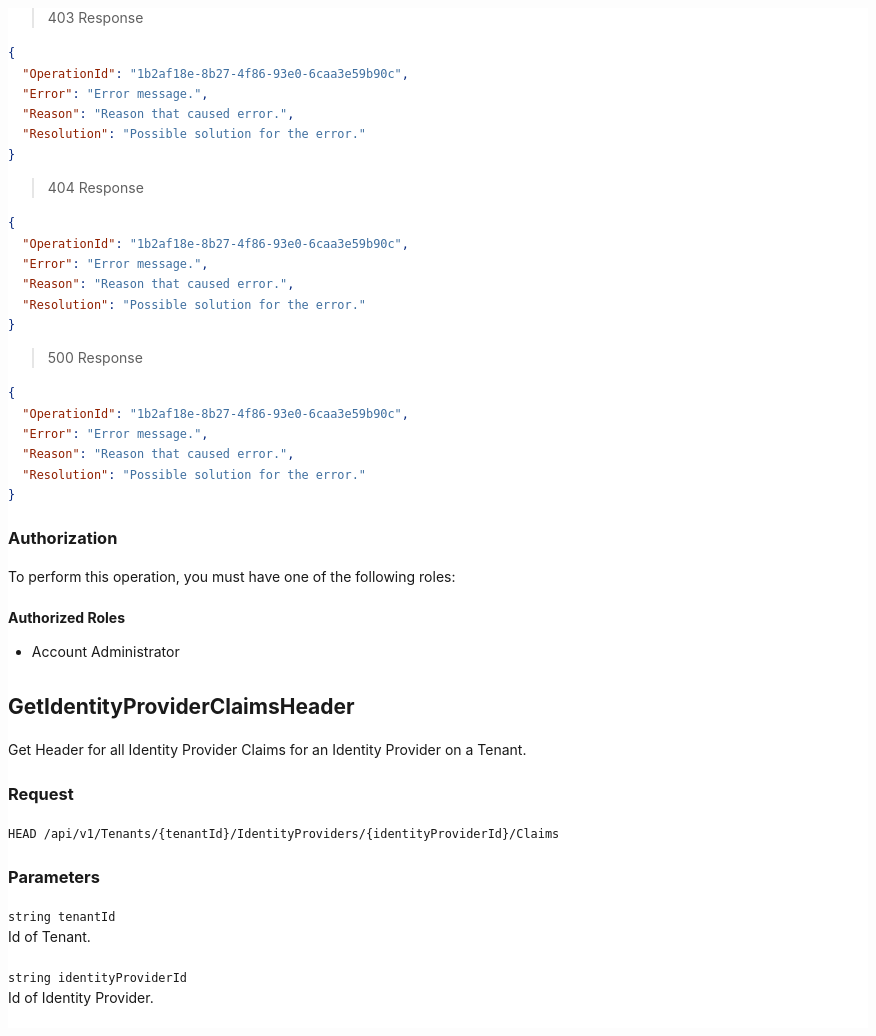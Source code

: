 > 403 Response

```json
{
  "OperationId": "1b2af18e-8b27-4f86-93e0-6caa3e59b90c",
  "Error": "Error message.",
  "Reason": "Reason that caused error.",
  "Resolution": "Possible solution for the error."
}
```

> 404 Response

```json
{
  "OperationId": "1b2af18e-8b27-4f86-93e0-6caa3e59b90c",
  "Error": "Error message.",
  "Reason": "Reason that caused error.",
  "Resolution": "Possible solution for the error."
}
```

> 500 Response

```json
{
  "OperationId": "1b2af18e-8b27-4f86-93e0-6caa3e59b90c",
  "Error": "Error message.",
  "Reason": "Reason that caused error.",
  "Resolution": "Possible solution for the error."
}
```

### Authorization

To perform this operation, you must have one of the following roles: <br/><br/>
<b>Authorized Roles</b> 
<ul>
<li>Account Administrator</li>
</ul>

## GetIdentityProviderClaimsHeader

<a id="opIdClaims_GetIdentityProviderClaimsHeader"></a>

Get Header for all Identity Provider Claims for an Identity Provider on a Tenant.

### Request
```text 
HEAD /api/v1/Tenants/{tenantId}/IdentityProviders/{identityProviderId}/Claims
```

<h3 id="claims_getidentityproviderclaimsheader-parameters">Parameters</h3>

`string tenantId`<br/>Id of Tenant.<br/><br/>`string identityProviderId`<br/>Id of Identity Provider.<br/><br/>
